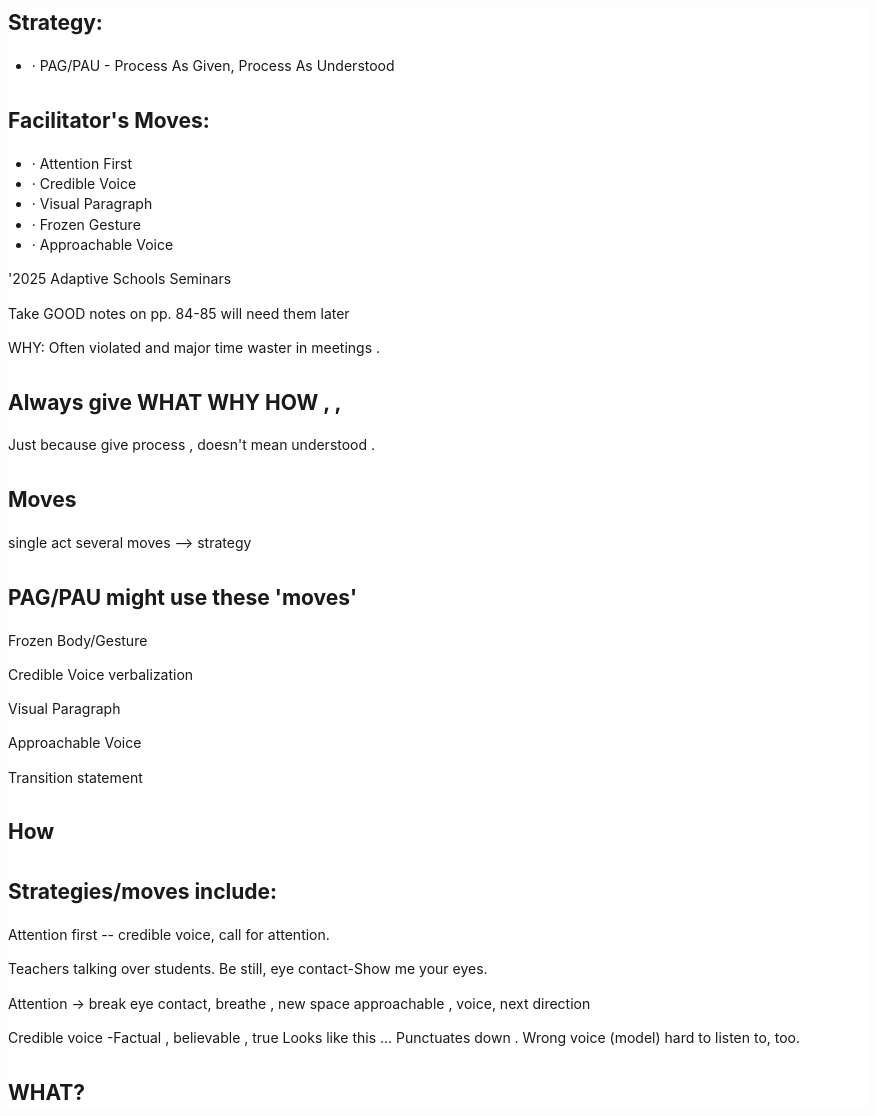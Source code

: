 ## Strategy:

- · PAG/PAU - Process As Given, Process As Understood

## Facilitator's Moves:

- · Attention First
- · Credible Voice
- · Visual Paragraph
- · Frozen Gesture
- · Approachable Voice



'2025 Adaptive Schools Seminars

Take GOOD notes on pp. 84-85 will need them later

WHY: Often violated and major time waster in meetings .

## Always give WHAT WHY HOW , ,

Just because give process , doesn't mean understood .

## Moves

single act several moves --&gt; strategy

## PAG/PAU might use these 'moves'

Frozen Body/Gesture

Credible Voice verbalization

Visual Paragraph

Approachable Voice

Transition statement

## How

## Strategies/moves include:

Attention first -- credible voice, call for attention.

Teachers talking over students.  Be still, eye contact-Show me your eyes.

Attention -&gt; break eye contact, breathe , new space approachable , voice, next direction

Credible voice -Factual , believable , true Looks like this ... Punctuates down . Wrong voice (model) hard to listen to, too.



## WHAT?
